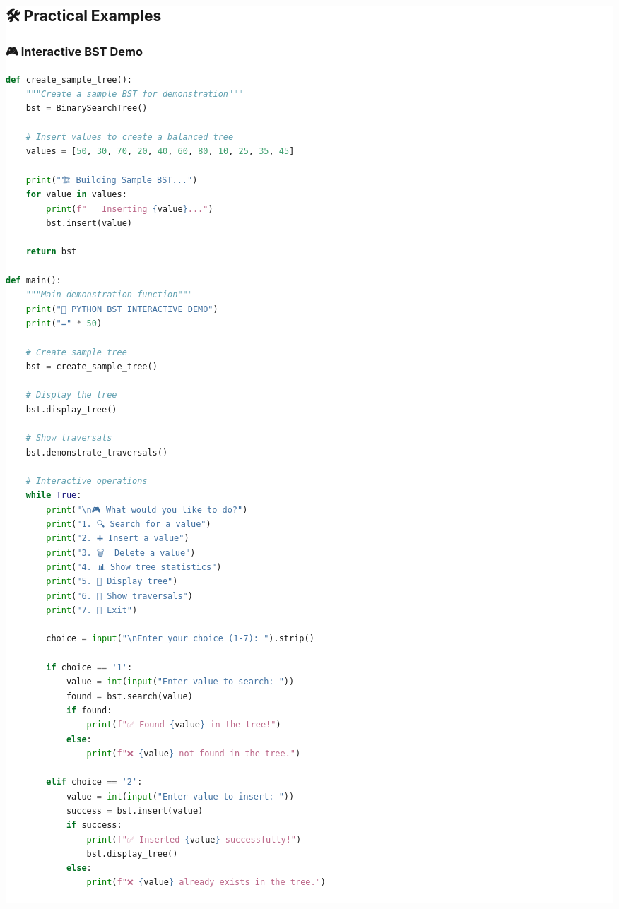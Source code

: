 ## 🛠️ Practical Examples

### 🎮 Interactive BST Demo

```python
def create_sample_tree():
    """Create a sample BST for demonstration"""
    bst = BinarySearchTree()
    
    # Insert values to create a balanced tree
    values = [50, 30, 70, 20, 40, 60, 80, 10, 25, 35, 45]
    
    print("🏗️ Building Sample BST...")
    for value in values:
        print(f"   Inserting {value}...")
        bst.insert(value)
    
    return bst

def main():
    """Main demonstration function"""
    print("🌳 PYTHON BST INTERACTIVE DEMO")
    print("=" * 50)
    
    # Create sample tree
    bst = create_sample_tree()
    
    # Display the tree
    bst.display_tree()
    
    # Show traversals
    bst.demonstrate_traversals()
    
    # Interactive operations
    while True:
        print("\n🎮 What would you like to do?")
        print("1. 🔍 Search for a value")
        print("2. ➕ Insert a value")
        print("3. 🗑️  Delete a value")
        print("4. 📊 Show tree statistics")
        print("5. 🎨 Display tree")
        print("6. 🌊 Show traversals")
        print("7. 🚪 Exit")
        
        choice = input("\nEnter your choice (1-7): ").strip()
        
        if choice == '1':
            value = int(input("Enter value to search: "))
            found = bst.search(value)
            if found:
                print(f"✅ Found {value} in the tree!")
            else:
                print(f"❌ {value} not found in the tree.")
        
        elif choice == '2':
            value = int(input("Enter value to insert: "))
            success = bst.insert(value)
            if success:
                print(f"✅ Inserted {value} successfully!")
                bst.display_tree()
            else:
                print(f"❌ {value} already exists in the tree.")
        
```
